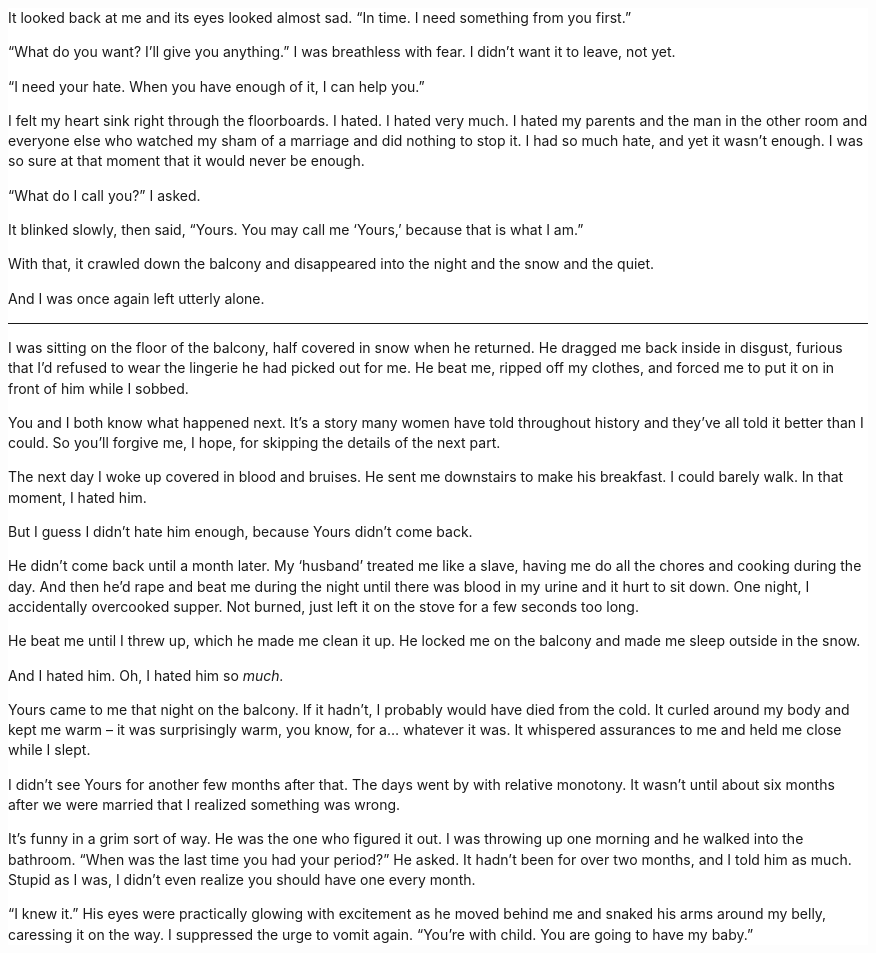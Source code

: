 It looked back at me and its eyes looked almost sad. “In time.  I need something from you first.”

“What do you want?  I’ll give you anything.” I was breathless with fear.  I didn’t want it to leave, not yet.

“I need your hate.  When you have enough of it, I can help you.”

I felt my heart sink right through the floorboards.  I hated.  I hated very much.  I hated my parents and the man in the other room and everyone else who watched my sham of a marriage and did nothing to stop it.  I had so much hate, and yet it wasn’t enough.  I was so sure at that moment that it would never be enough.

“What do I call you?” I asked.

It blinked slowly, then said, “Yours.  You may call me ‘Yours,’ because that is what I am.”

With that, it crawled down the balcony and disappeared into the night and the snow and the quiet.

And I was once again left utterly alone.

***

I was sitting on the floor of the balcony, half covered in snow when he returned.  He dragged me back inside in disgust, furious that I’d refused to wear the lingerie he had picked out for me.  He beat me, ripped off my clothes, and forced me to put it on in front of him while I sobbed.

You and I both know what happened next.  It’s a story many women have told throughout history and they’ve all told it better than I could.  So you’ll forgive me, I hope, for skipping the details of the next part.

The next day I woke up covered in blood and bruises.  He sent me downstairs to make his breakfast.  I could barely walk.  In that moment, I hated him.

But I guess I didn’t hate him enough, because Yours didn’t come back.

He didn’t come back until a month later.  My ‘husband’ treated me like a slave, having me do all the chores and cooking during the day.  And then he’d rape and beat me during the night until there was blood in my urine and it hurt to sit down.  One night, I accidentally overcooked supper.  Not burned, just left it on the stove for a few seconds too long.

He beat me until I threw up, which he made me clean it up.  He locked me on the balcony and made me sleep outside in the snow.

And I hated him.  Oh, I hated him so *much.*

Yours came to me that night on the balcony.  If it hadn’t, I probably would have died from the cold.  It curled around my body and kept me warm – it was surprisingly warm, you know, for a… whatever it was.  It whispered assurances to me and held me close while I slept.

I didn’t see Yours for another few months after that.  The days went by with relative monotony.  It wasn’t until about six months after we were married that I realized something was wrong.

It’s funny in a grim sort of way.  He was the one who figured it out.  I was throwing up one morning and he walked into the bathroom. “When was the last time you had your period?” He asked.  It hadn’t been for over two months, and I told him as much.  Stupid as I was, I didn’t even realize you should have one every month.

“I knew it.” His eyes were practically glowing with excitement as he moved behind me and snaked his arms around my belly, caressing it on the way.  I suppressed the urge to vomit again. “You’re with child.  You are going to have my baby.”
